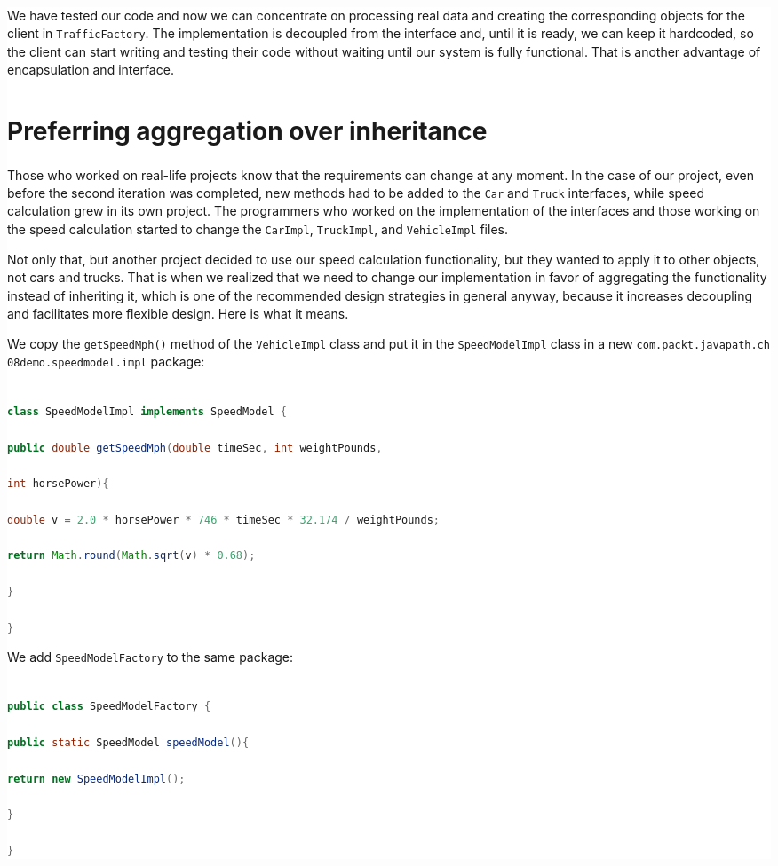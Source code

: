 We have tested our code and now we can concentrate on processing real data and creating the corresponding objects for the client in `TrafficFactory`. The implementation is decoupled from the interface and, until it is ready, we can keep it hardcoded, so the client can start writing and testing their code without waiting until our system is fully functional. That is another advantage of encapsulation and interface.

# Preferring aggregation over inheritance

Those who worked on real-life projects know that the requirements can change at any moment. In the case of our project, even before the second iteration was completed, new methods had to be added to the `Car` and `Truck` interfaces, while speed calculation grew in its own project. The programmers who worked on the implementation of the interfaces and those working on the speed calculation started to change the `CarImpl`, `TruckImpl`, and `VehicleImpl` files.

Not only that, but another project decided to use our speed calculation functionality, but they wanted to apply it to other objects, not cars and trucks. That is when we realized that we need to change our implementation in favor of aggregating the functionality instead of inheriting it, which is one of the recommended design strategies in general anyway, because it increases decoupling and facilitates more flexible design. Here is what it means.

We copy the `getSpeedMph()` method of the `VehicleImpl` class and put it in the `SpeedModelImpl` class in a new `com.packt.javapath.ch08demo.speedmodel.impl` package:

```java

class SpeedModelImpl implements SpeedModel {

public double getSpeedMph(double timeSec, int weightPounds,

int horsePower){

double v = 2.0 * horsePower * 746 * timeSec * 32.174 / weightPounds;

return Math.round(Math.sqrt(v) * 0.68);

}

}

```

We add `SpeedModelFactory` to the same package:

```java

public class SpeedModelFactory {

public static SpeedModel speedModel(){

return new SpeedModelImpl();

}

}

```
